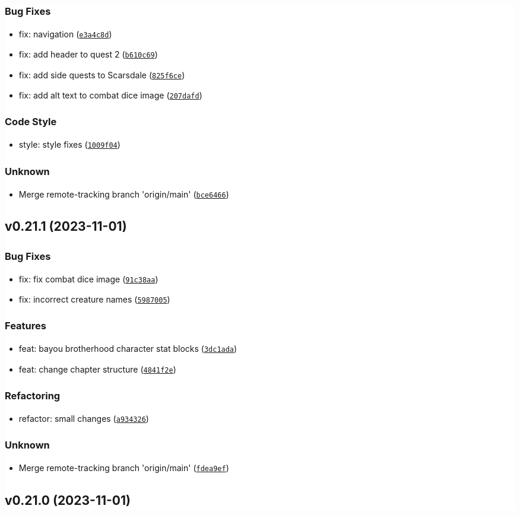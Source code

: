 ### Bug Fixes

* fix: navigation ([`e3a4c8d`](https://github.com/qthequartermasterman/fallout-houston-campaign/commit/e3a4c8dfaa41a4b68e3aa01e55c6ab9323678233))

* fix: add header to quest 2 ([`b610c69`](https://github.com/qthequartermasterman/fallout-houston-campaign/commit/b610c696fe4f6f290738bf7022f7901355c0503a))

* fix: add side quests to Scarsdale ([`825f6ce`](https://github.com/qthequartermasterman/fallout-houston-campaign/commit/825f6ce8ff43614e0ec2871b6712e8a6fb15fb66))

* fix: add alt text to combat dice image ([`207dafd`](https://github.com/qthequartermasterman/fallout-houston-campaign/commit/207dafdd7ff79433b8a6633ec12dda22f345afcc))

### Code Style

* style: style fixes ([`1009f04`](https://github.com/qthequartermasterman/fallout-houston-campaign/commit/1009f048de32f8447b68e05023a0101560cee259))

### Unknown

* Merge remote-tracking branch 'origin/main' ([`bce6466`](https://github.com/qthequartermasterman/fallout-houston-campaign/commit/bce646662fd5dbd0da426fc0e447e5fad9fb25f2))


## v0.21.1 (2023-11-01)

### Bug Fixes

* fix: fix combat dice image ([`91c38aa`](https://github.com/qthequartermasterman/fallout-houston-campaign/commit/91c38aa377857b1f15ef50fe9fb98e24f7e5ef59))

* fix: incorrect creature names ([`5987005`](https://github.com/qthequartermasterman/fallout-houston-campaign/commit/59870050306a04385b5c7ca955e86383aa72a6e3))

### Features

* feat: bayou brotherhood character stat blocks ([`3dc1ada`](https://github.com/qthequartermasterman/fallout-houston-campaign/commit/3dc1ada395af6d1d5a2c16d53d32e49e3827f202))

* feat: change chapter structure ([`4841f2e`](https://github.com/qthequartermasterman/fallout-houston-campaign/commit/4841f2e48ea7538eee02be3361ac88bc56d9a845))

### Refactoring

* refactor: small changes ([`a934326`](https://github.com/qthequartermasterman/fallout-houston-campaign/commit/a934326e8096b0415ee5eda8a87956e632c404c3))

### Unknown

* Merge remote-tracking branch 'origin/main' ([`fdea9ef`](https://github.com/qthequartermasterman/fallout-houston-campaign/commit/fdea9ef2ec073e2a537d63c88c3b41d1ece53faa))


## v0.21.0 (2023-11-01)
